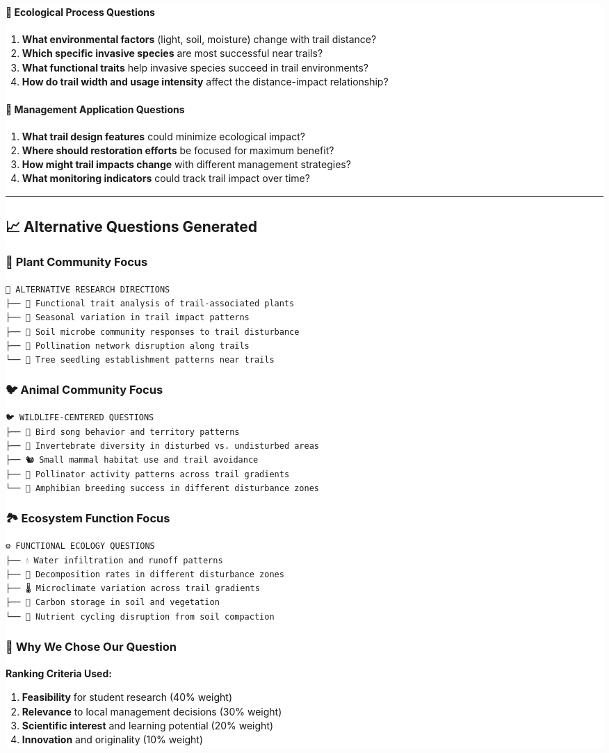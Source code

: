 #### 🌿 **Ecological Process Questions**
1. **What environmental factors** (light, soil, moisture) change with trail distance?
2. **Which specific invasive species** are most successful near trails?
3. **What functional traits** help invasive species succeed in trail environments?
4. **How do trail width and usage intensity** affect the distance-impact relationship?

#### 🎯 **Management Application Questions**  
1. **What trail design features** could minimize ecological impact?
2. **Where should restoration efforts** be focused for maximum benefit?
3. **How might trail impacts change** with different management strategies?
4. **What monitoring indicators** could track trail impact over time?

---

## 📈 Alternative Questions Generated

### 🌿 **Plant Community Focus**
```
🔬 ALTERNATIVE RESEARCH DIRECTIONS
├── 🌱 Functional trait analysis of trail-associated plants
├── 🌿 Seasonal variation in trail impact patterns  
├── 🍄 Soil microbe community responses to trail disturbance
├── 🌸 Pollination network disruption along trails
└── 🌳 Tree seedling establishment patterns near trails
```

### 🐦 **Animal Community Focus**
```
🐦 WILDLIFE-CENTERED QUESTIONS
├── 🎵 Bird song behavior and territory patterns
├── 🐛 Invertebrate diversity in disturbed vs. undisturbed areas
├── 🐿️ Small mammal habitat use and trail avoidance
├── 🦋 Pollinator activity patterns across trail gradients
└── 🐸 Amphibian breeding success in different disturbance zones
```

### 🏞️ **Ecosystem Function Focus**
```
⚙️ FUNCTIONAL ECOLOGY QUESTIONS
├── 💧 Water infiltration and runoff patterns
├── 🍂 Decomposition rates in different disturbance zones
├── 🌡️ Microclimate variation across trail gradients  
├── 💨 Carbon storage in soil and vegetation
└── 🔄 Nutrient cycling disruption from soil compaction
```

### 🎯 **Why We Chose Our Question**
**Ranking Criteria Used:**
1. **Feasibility** for student research (40% weight)
2. **Relevance** to local management decisions (30% weight)
3. **Scientific interest** and learning potential (20% weight)  
4. **Innovation** and originality (10% weight)
